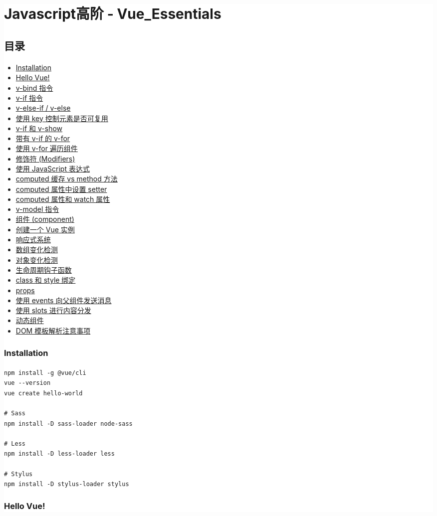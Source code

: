 # Javascript高阶 - Vue_Essentials

## 目录
- [Installation](#installation)
- [Hello Vue!](#hello-vue)
- [v-bind 指令](#v-bind-指令)
- [v-if 指令](#v-if-指令)
- [v-else-if / v-else](#v-else-if-/-v-else)
- [使用 key 控制元素是否可复用](#使用-key-控制元素是否可复用)
- [v-if 和 v-show](#v-if-和-v-show)
- [带有 v-if 的 v-for](#带有-v-if-的-v-for)
- [使用 v-for 遍历组件](#使用-v-for-遍历组件)
- [修饰符 (Modifiers)](#修饰符-(Modifiers))
- [使用 JavaScript 表达式](#使用-JavaScript-表达式)
- [computed 缓存 vs method 方法](#computed-缓存-vs-method-方法)
- [computed 属性中设置 setter](#computed-属性中设置-setter)
- [computed 属性和 watch 属性](#computed-属性和-watch-属性)
- [v-model 指令](#v-model-指令)
- [组件 (component)](#组件-(component))
- [创建一个 Vue 实例](#创建一个-Vue-实例)
- [响应式系统](#响应式系统)
- [数组变化检测](#数组变化检测)
- [对象变化检测](#对象变化检测)
- [生命周期钩子函数](#生命周期钩子函数)
- [class 和 style 绑定](#class-和-style-绑定)
- [props](#props)
- [使用 events 向父组件发送消息](#使用-events-向父组件发送消息)
- [使用 slots 进行内容分发](#使用-slots-进行内容分发)
- [动态组件](#动态组件)
- [DOM 模板解析注意事项](#DOM-模板解析注意事项)

### Installation

```
npm install -g @vue/cli
vue --version
vue create hello-world

# Sass
npm install -D sass-loader node-sass

# Less
npm install -D less-loader less

# Stylus
npm install -D stylus-loader stylus

```

### Hello Vue!

